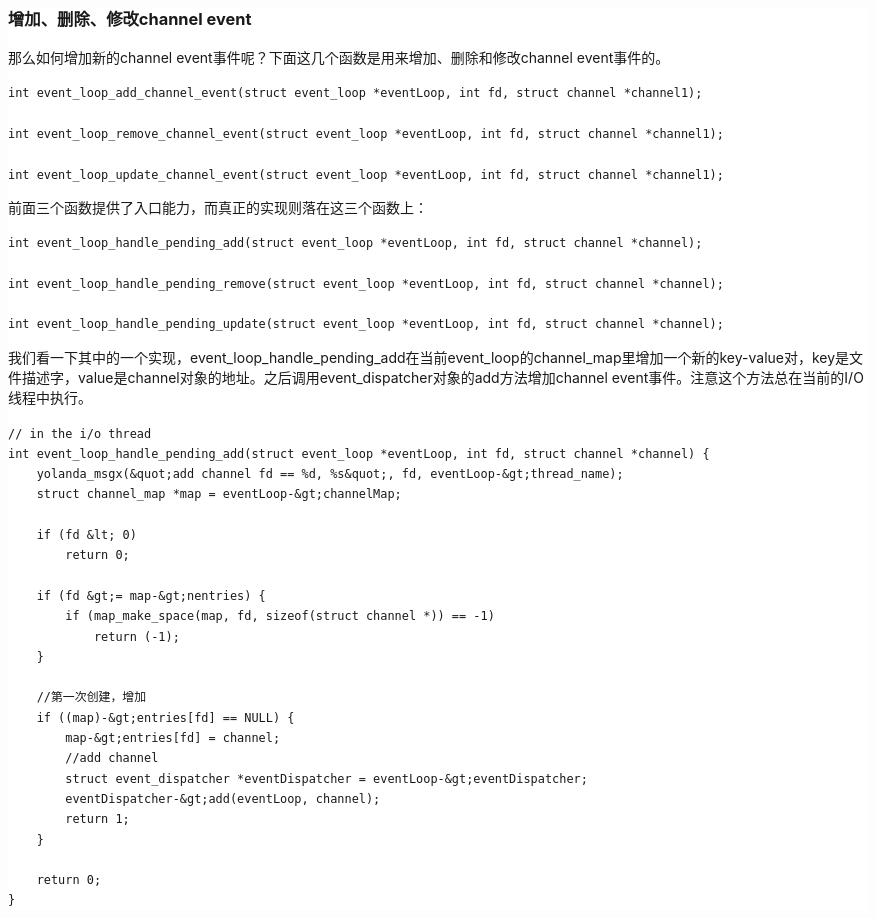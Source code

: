 ### 增加、删除、修改channel event

那么如何增加新的channel event事件呢？下面这几个函数是用来增加、删除和修改channel event事件的。

```
int event_loop_add_channel_event(struct event_loop *eventLoop, int fd, struct channel *channel1);

int event_loop_remove_channel_event(struct event_loop *eventLoop, int fd, struct channel *channel1);

int event_loop_update_channel_event(struct event_loop *eventLoop, int fd, struct channel *channel1);

```

前面三个函数提供了入口能力，而真正的实现则落在这三个函数上：

```
int event_loop_handle_pending_add(struct event_loop *eventLoop, int fd, struct channel *channel);

int event_loop_handle_pending_remove(struct event_loop *eventLoop, int fd, struct channel *channel);

int event_loop_handle_pending_update(struct event_loop *eventLoop, int fd, struct channel *channel);

```

我们看一下其中的一个实现，event_loop_handle_pending_add在当前event_loop的channel_map里增加一个新的key-value对，key是文件描述字，value是channel对象的地址。之后调用event_dispatcher对象的add方法增加channel event事件。注意这个方法总在当前的I/O线程中执行。

```
// in the i/o thread
int event_loop_handle_pending_add(struct event_loop *eventLoop, int fd, struct channel *channel) {
    yolanda_msgx(&quot;add channel fd == %d, %s&quot;, fd, eventLoop-&gt;thread_name);
    struct channel_map *map = eventLoop-&gt;channelMap;

    if (fd &lt; 0)
        return 0;

    if (fd &gt;= map-&gt;nentries) {
        if (map_make_space(map, fd, sizeof(struct channel *)) == -1)
            return (-1);
    }

    //第一次创建，增加
    if ((map)-&gt;entries[fd] == NULL) {
        map-&gt;entries[fd] = channel;
        //add channel
        struct event_dispatcher *eventDispatcher = eventLoop-&gt;eventDispatcher;
        eventDispatcher-&gt;add(eventLoop, channel);
        return 1;
    }

    return 0;
}

```
